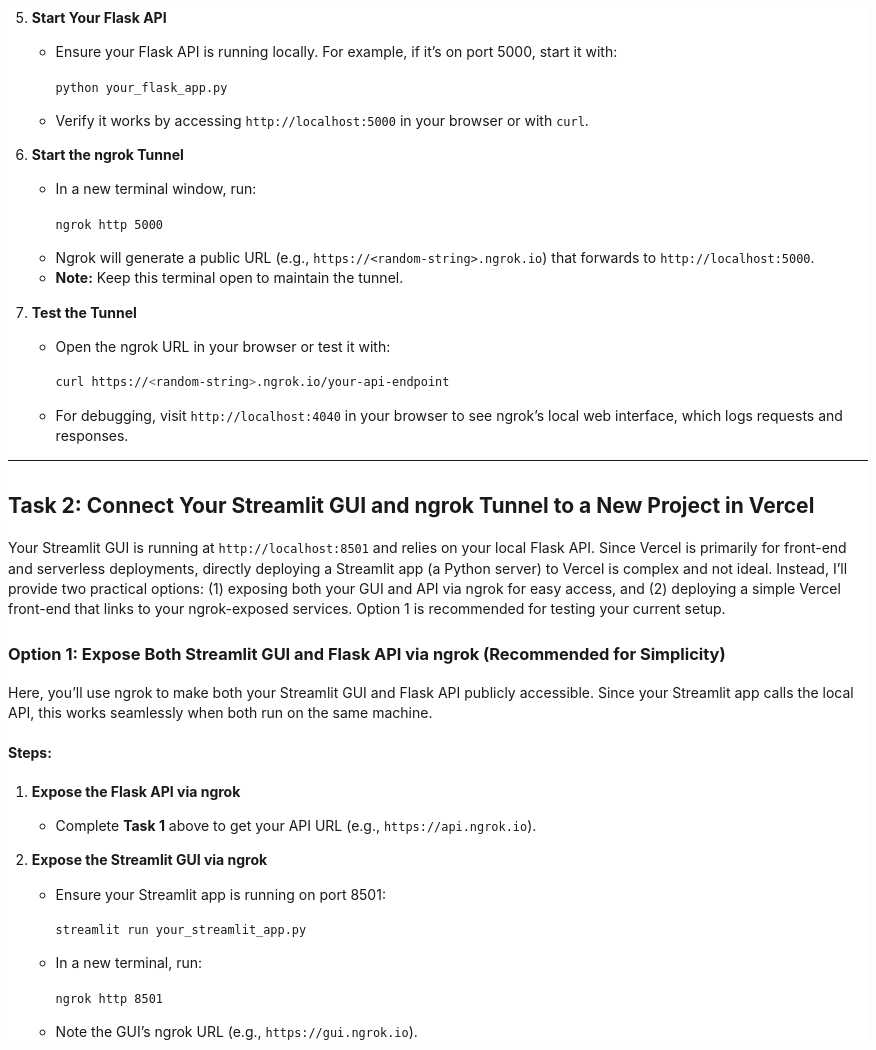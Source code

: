 5. **Start Your Flask API**  
   - Ensure your Flask API is running locally. For example, if it’s on port 5000, start it with:  
     ```bash
     python your_flask_app.py
     ```  
   - Verify it works by accessing `http://localhost:5000` in your browser or with `curl`.

6. **Start the ngrok Tunnel**  
   - In a new terminal window, run:  
     ```bash
     ngrok http 5000
     ```  
   - Ngrok will generate a public URL (e.g., `https://<random-string>.ngrok.io`) that forwards to `http://localhost:5000`.  
   - **Note:** Keep this terminal open to maintain the tunnel.

7. **Test the Tunnel**  
   - Open the ngrok URL in your browser or test it with:  
     ```bash
     curl https://<random-string>.ngrok.io/your-api-endpoint
     ```  
   - For debugging, visit `http://localhost:4040` in your browser to see ngrok’s local web interface, which logs requests and responses.

---

## **Task 2: Connect Your Streamlit GUI and ngrok Tunnel to a New Project in Vercel**

Your Streamlit GUI is running at `http://localhost:8501` and relies on your local Flask API. Since Vercel is primarily for front-end and serverless deployments, directly deploying a Streamlit app (a Python server) to Vercel is complex and not ideal. Instead, I’ll provide two practical options: (1) exposing both your GUI and API via ngrok for easy access, and (2) deploying a simple Vercel front-end that links to your ngrok-exposed services. Option 1 is recommended for testing your current setup.

### **Option 1: Expose Both Streamlit GUI and Flask API via ngrok (Recommended for Simplicity)**

Here, you’ll use ngrok to make both your Streamlit GUI and Flask API publicly accessible. Since your Streamlit app calls the local API, this works seamlessly when both run on the same machine.

#### **Steps:**

1. **Expose the Flask API via ngrok**  
   - Complete **Task 1** above to get your API URL (e.g., `https://api.ngrok.io`).

2. **Expose the Streamlit GUI via ngrok**  
   - Ensure your Streamlit app is running on port 8501:  
     ```bash
     streamlit run your_streamlit_app.py
     ```  
   - In a new terminal, run:  
     ```bash
     ngrok http 8501
     ```  
   - Note the GUI’s ngrok URL (e.g., `https://gui.ngrok.io`).
